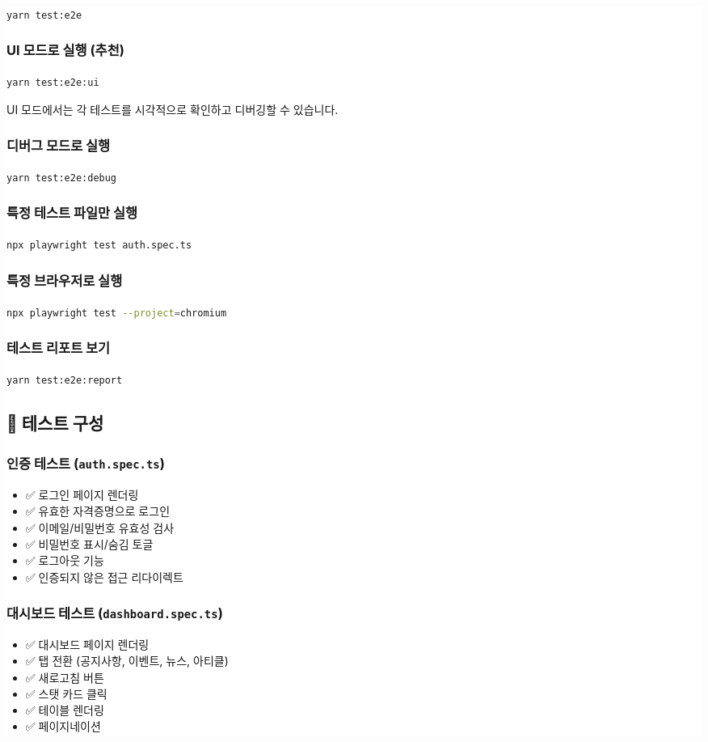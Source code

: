 ```bash
yarn test:e2e
```

### UI 모드로 실행 (추천)

```bash
yarn test:e2e:ui
```

UI 모드에서는 각 테스트를 시각적으로 확인하고 디버깅할 수 있습니다.

### 디버그 모드로 실행

```bash
yarn test:e2e:debug
```

### 특정 테스트 파일만 실행

```bash
npx playwright test auth.spec.ts
```

### 특정 브라우저로 실행

```bash
npx playwright test --project=chromium
```

### 테스트 리포트 보기

```bash
yarn test:e2e:report
```

## 📝 테스트 구성

### 인증 테스트 (`auth.spec.ts`)

- ✅ 로그인 페이지 렌더링
- ✅ 유효한 자격증명으로 로그인
- ✅ 이메일/비밀번호 유효성 검사
- ✅ 비밀번호 표시/숨김 토글
- ✅ 로그아웃 기능
- ✅ 인증되지 않은 접근 리다이렉트

### 대시보드 테스트 (`dashboard.spec.ts`)

- ✅ 대시보드 페이지 렌더링
- ✅ 탭 전환 (공지사항, 이벤트, 뉴스, 아티클)
- ✅ 새로고침 버튼
- ✅ 스탯 카드 클릭
- ✅ 테이블 렌더링
- ✅ 페이지네이션
